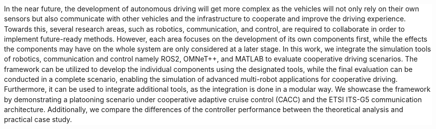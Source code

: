  In the near future, the development of autonomous driving will get more complex as the vehicles will not only rely on their own sensors but also communicate with other vehicles and the infrastructure to cooperate and improve the driving experience. Towards this, several research areas, such as robotics, communication, and control, are required to collaborate in order to implement future-ready methods. However, each area focuses on the development of its own components first, while the effects the components may have on the whole system are only considered at a later stage. In this work, we integrate the simulation tools of robotics, communication and control namely ROS2, OMNeT++, and MATLAB to evaluate cooperative driving scenarios. The framework can be utilized to develop the individual components using the designated tools, while the final evaluation can be conducted in a complete scenario, enabling the simulation of advanced multi-robot applications for cooperative driving. Furthermore, it can be used to integrate additional tools, as the integration is done in a modular way. We showcase the framework by demonstrating a platooning scenario under cooperative adaptive cruise control (CACC) and the ETSI ITS-G5 communication architecture. Additionally, we compare the differences of the controller performance between the theoretical analysis and practical case study.
